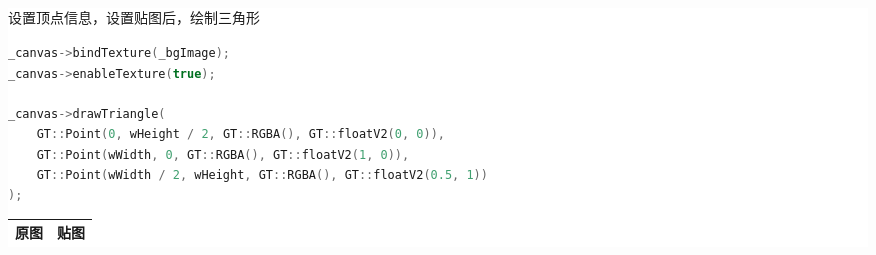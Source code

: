 设置顶点信息，设置贴图后，绘制三角形

```cpp
_canvas->bindTexture(_bgImage);
_canvas->enableTexture(true);

_canvas->drawTriangle(
    GT::Point(0, wHeight / 2, GT::RGBA(), GT::floatV2(0, 0)),
    GT::Point(wWidth, 0, GT::RGBA(), GT::floatV2(1, 0)),
    GT::Point(wWidth / 2, wHeight, GT::RGBA(), GT::floatV2(0.5, 1))
);
```

| 原图 | 贴图 |
| --- | --- | 